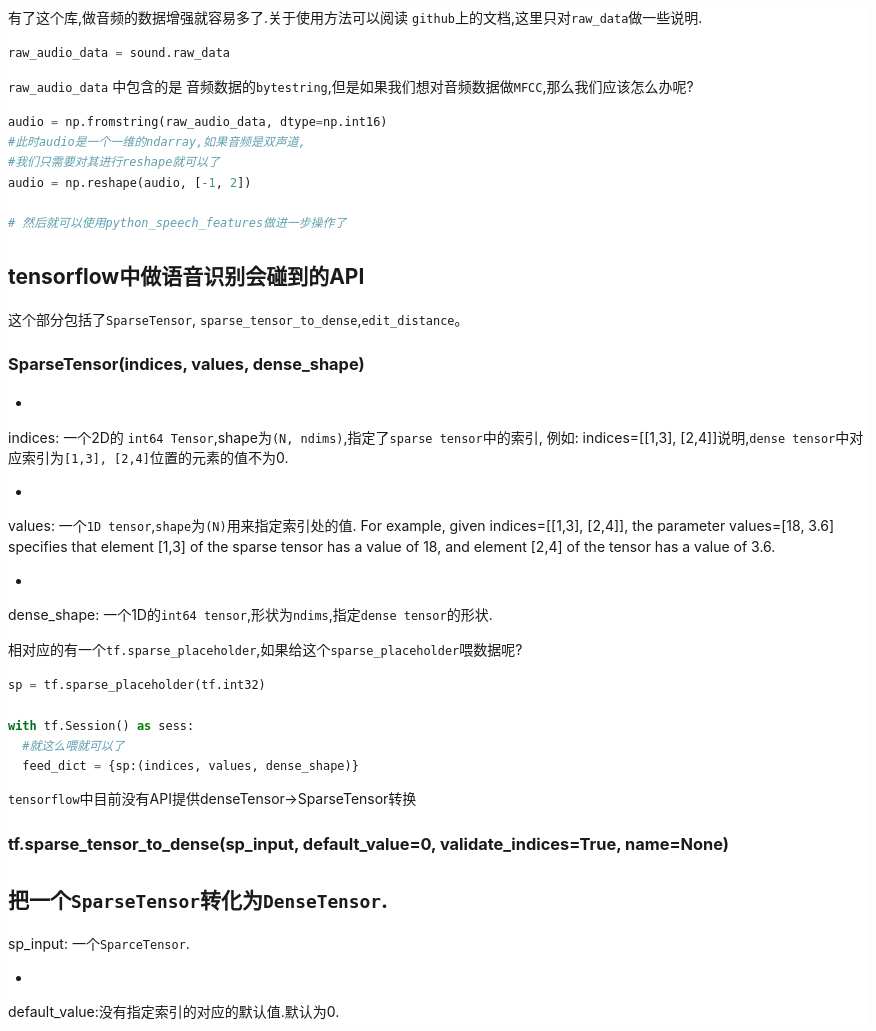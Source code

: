 有了这个库,做音频的数据增强就容易多了.关于使用方法可以阅读 `github`上的文档,这里只对`raw_data`做一些说明.

```python
raw_audio_data = sound.raw_data
```

`raw_audio_data` 中包含的是 音频数据的`bytestring`,但是如果我们想对音频数据做`MFCC`,那么我们应该怎么办呢?

```python
audio = np.fromstring(raw_audio_data, dtype=np.int16)
#此时audio是一个一维的ndarray,如果音频是双声道,
#我们只需要对其进行reshape就可以了
audio = np.reshape(audio, [-1, 2]) 

# 然后就可以使用python_speech_features做进一步操作了
```

## tensorflow中做语音识别会碰到的API

这个部分包括了`SparseTensor`, `sparse_tensor_to_dense`,`edit_distance`。

### SparseTensor(indices, values, dense_shape)
- 
indices: 一个2D的 `int64 Tensor`,shape为`(N, ndims)`,指定了`sparse tensor`中的索引, 例如: indices=[[1,3], [2,4]]说明,`dense tensor`中对应索引为`[1,3], [2,4]`位置的元素的值不为0.

- 
values: 一个`1D tensor`,`shape`为`(N)`用来指定索引处的值. For example, given indices=[[1,3], [2,4]], the parameter values=[18, 3.6] specifies that element [1,3] of the sparse tensor has a value of 18, and element [2,4] of the tensor has a value of 3.6.

- 
dense_shape: 一个1D的`int64 tensor`,形状为`ndims`,指定`dense tensor`的形状.


相对应的有一个`tf.sparse_placeholder`,如果给这个`sparse_placeholder`喂数据呢?

```python
sp = tf.sparse_placeholder(tf.int32)

with tf.Session() as sess:
  #就这么喂就可以了
  feed_dict = {sp:(indices, values, dense_shape)}
```

> 
`tensorflow`中目前没有API提供denseTensor->SparseTensor转换


### tf.sparse_tensor_to_dense(sp_input, default_value=0, validate_indices=True, name=None)

把一个`SparseTensor`转化为`DenseTensor`.
- 
sp_input: 一个`SparceTensor`.

- 
default_value:没有指定索引的对应的默认值.默认为0.
